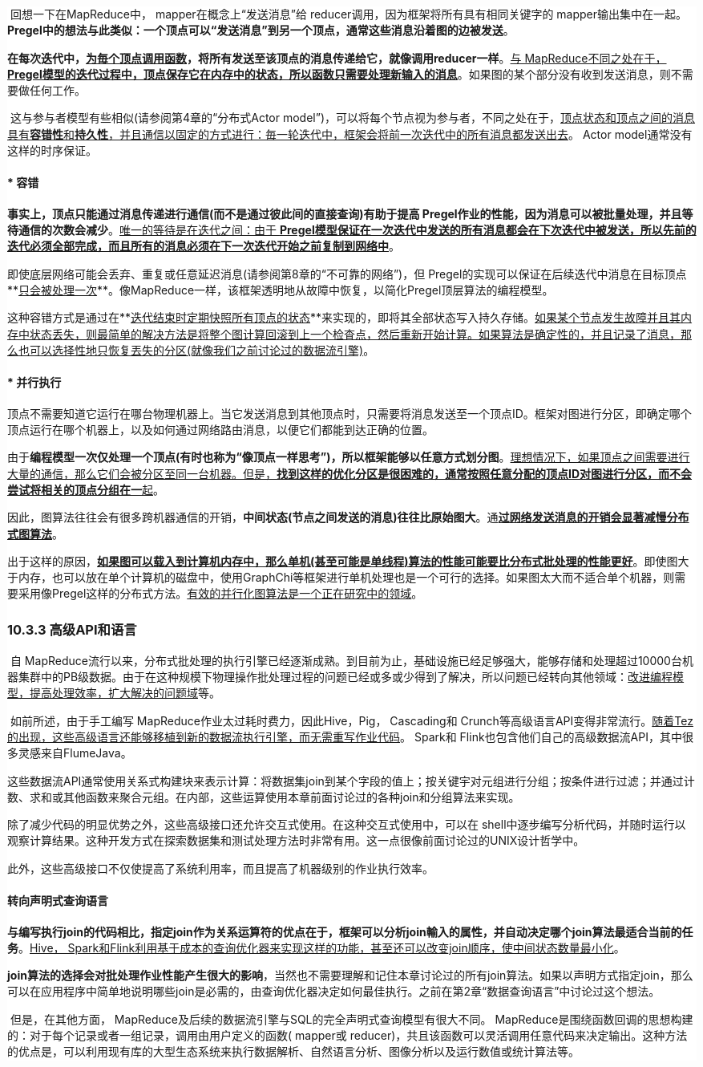 ​	回想一下在MapReduce中， mapper在概念上“发送消息”给 reducer调用，因为框架将所有具有相同关键字的 mapper输出集中在一起。 **Pregel中的想法与此类似：一个顶点可以“发送消息”到另一个顶点，通常这些消息沿着图的边被发送**。

​	**在每次迭代中，<u>为毎个顶点调用函数</u>，将所有发送至该顶点的消息传递给它，就像调用reducer一样**。<u>与 MapReduce不同之处在于， **Pregel模型的迭代过程中，顶点保存它在内存中的状态，所以函数只需要处理新输入的消息**</u>。如果图的某个部分没有收到发送消息，则不需要做任何工作。

​	这与参与者模型有些相似(请参阅第4章的“分布式Actor model”)，可以将每个节点视为参与者，不同之处在于，<u>顶点状态和顶点之间的消息具有**容错性**和**持久性**，并且通信以固定的方式进行：毎一轮迭代中，框架会将前一次迭代中的所有消息都发送出去</u>。 Actor model通常没有这样的时序保证。

#### * 容错

​	**事实上，顶点只能通过消息传递进行通信(而不是通过彼此间的直接查询)有助于提高 Pregel作业的性能，因为消息可以被批量处理，并且等待通信的次数会减少**。<u>唯一的等待是在迭代之间：由于 **Pregel模型保证在一次迭代中发送的所有消息都会在下次迭代中被发送，所以先前的迭代必须全部完成，而且所有的消息必须在下一次迭代开始之前复制到网络中**</u>。

​	即使底层网络可能会丢弃、重复或任意延迟消息(请参阅第8章的“不可靠的网络”)，但 Pregel的实现可以保证在后续迭代中消息在目标顶点**<u>只会被处理一次</u>**。像MapReduce一样，该框架透明地从故障中恢复，以简化Pregel顶层算法的编程模型。

​	这种容错方式是通过在**<u>迭代结束时定期快照所有顶点的状态</u>**来实现的，即将其全部状态写入持久存储。<u>如果某个节点发生故障并且其内存中状态丢失，则最简单的解决方法是将整个图计算回滚到上一个检査点，然后重新开始计算。如果算法是确定性的，并且记录了消息，那么也可以选择性地只恢复丟失的分区(就像我们之前讨论过的数据流引擎)</u>。

#### * 并行执行

​	顶点不需要知道它运行在哪台物理机器上。当它发送消息到其他顶点时，只需要将消息发送至一个顶点ID。框架对图进行分区，即确定哪个顶点运行在哪个机器上，以及如何通过网络路由消息，以便它们都能到达正确的位置。

​	由于**编程模型一次仅处理一个顶点(有时也称为“像顶点一样思考”)，所以框架能够以任意方式划分图**。<u>理想情况下，如果顶点之间需要进行大量的通信，那么它们会被分区至同一台机器。但是，**找到这样的优化分区是很困难的，通常按照任意分配的顶点ID对图进行分区，而不会尝试将相关的顶点分组在一**起</u>。

​	因此，图算法往往会有很多跨机器通信的开销，**中间状态(节点之间发送的消息)往往比原始图大**。通<u>**过网络发送消息的开销会显著减慢分布式图算法**</u>。

​	出于这样的原因，**<u>如果图可以载入到计算机内存中，那么单机(甚至可能是单线程)算法的性能可能要比分布式批处理的性能更好</u>**。即使图大于内存，也可以放在单个计算机的磁盘中，使用GraphChi等框架进行单机处理也是一个可行的选择。如果图太大而不适合单个机器，则需要采用像Pregel这样的分布式方法。<u>有效的并行化图算法是一个正在研究中的领域</u>。

### 10.3.3 高级API和语言

​	自 MapReduce流行以来，分布式批处理的执行引擎已经逐渐成熟。到目前为止，基础设施已经足够强大，能够存储和处理超过10000台机器集群中的PB级数据。由于在这种规模下物理操作批处理过程的问题已经或多或少得到了解决，所以问题已经转向其他领域：<u>改进编程模型，提高处理效率，扩大解决的问题域</u>等。

​	如前所述，由于手工编写 MapReduce作业太过耗时费力，因此Hive，Pig， Cascading和 Crunch等高级语言API变得非常流行。<u>随着Tez的出现，这些高级语言还能够移植到新的数据流执行引擎，而无需重写作业代码</u>。 Spark和 Flink也包含他们自己的高级数据流API，其中很多灵感来自FlumeJava。

​	这些数据流API通常使用关系式构建块来表示计算：将数据集join到某个字段的值上；按关键宇对元组进行分组；按条件进行过滤；并通过计数、求和或其他函数来聚合元组。在内部，这些运算使用本章前面讨论过的各种join和分组算法来实现。

​	除了减少代码的明显优势之外，这些高级接口还允许交互式使用。在这种交互式使用中，可以在 shell中逐步编写分析代码，并随时运行以观察计算结果。这种开发方式在探索数据集和测试处理方法时非常有用。这一点很像前面讨论过的UNIX设计哲学中。

​	此外，这些高级接口不仅使提高了系统利用率，而且提高了机器级别的作业执行效率。

#### 转向声明式查询语言

​	**与编写执行join的代码相比，指定join作为关系运算符的优点在于，框架可以分析join輸入的属性，并自动决定哪个join算法最适合当前的任务**。<u>Hive， Spark和Flink利用基于成本的查询优化器来实现这样的功能，甚至还可以改变join顺序，使中间状态数量最小化</u>。

​	**join算法的选择会对批处理作业性能产生很大的影响**，当然也不需要理解和记住本章讨论过的所有join算法。如果以声明方式指定join，那么可以在应用程序中简单地说明哪些join是必需的，由查询优化器决定如何最佳执行。之前在第2章“数据查询语言”中讨论过这个想法。

​	但是，在其他方面， MapReduce及后续的数据流引擎与SQL的完全声明式查询模型有很大不同。 MapReduce是围绕函数回调的思想构建的：对于每个记录或者一组记录，调用由用户定义的函数( mapper或 reducer)，共且该函数可以灵活调用任意代码来决定输出。这种方法的优点是，可以利用现有库的大型生态系统来执行数据解析、自然语言分析、图像分析以及运行数值或统计算法等。
